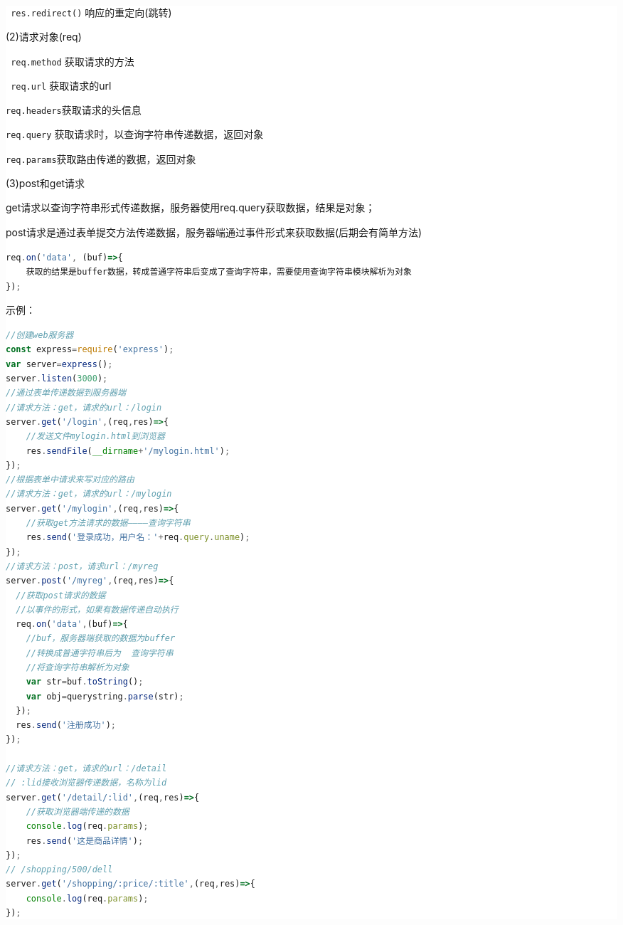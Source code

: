 ` res.redirect()`  响应的重定向(跳转)

 (2)请求对象(req)

`  req.method ` 获取请求的方法

` req.url`  获取请求的url

 `req.headers`获取请求的头信息

`req.query` 获取请求时，以查询字符串传递数据，返回对象

 `req.params`获取路由传递的数据，返回对象

(3)post和get请求

 get请求以查询字符串形式传递数据，服务器使用req.query获取数据，结果是对象；

 post请求是通过表单提交方法传递数据，服务器端通过事件形式来获取数据(后期会有简单方法)

```js
req.on('data', (buf)=>{ 
    获取的结果是buffer数据，转成普通字符串后变成了查询字符串，需要使用查询字符串模块解析为对象
});
```

示例：

```js
//创建web服务器
const express=require('express');
var server=express();
server.listen(3000);
//通过表单传递数据到服务器端
//请求方法：get，请求的url：/login
server.get('/login',(req,res)=>{
    //发送文件mylogin.html到浏览器
    res.sendFile(__dirname+'/mylogin.html');
});
//根据表单中请求来写对应的路由
//请求方法：get，请求的url：/mylogin
server.get('/mylogin',(req,res)=>{
    //获取get方法请求的数据————查询字符串
    res.send('登录成功，用户名：'+req.query.uname);
});
//请求方法：post，请求url：/myreg
server.post('/myreg',(req,res)=>{
  //获取post请求的数据
  //以事件的形式，如果有数据传递自动执行
  req.on('data',(buf)=>{
	//buf，服务器端获取的数据为buffer
	//转换成普通字符串后为  查询字符串
	//将查询字符串解析为对象
    var str=buf.toString();
	var obj=querystring.parse(str);
  });
  res.send('注册成功');
});

//请求方法：get，请求的url：/detail
// :lid接收浏览器传递数据，名称为lid
server.get('/detail/:lid',(req,res)=>{
    //获取浏览器端传递的数据
    console.log(req.params);
    res.send('这是商品详情');
});
// /shopping/500/dell
server.get('/shopping/:price/:title',(req,res)=>{
    console.log(req.params);
});
```